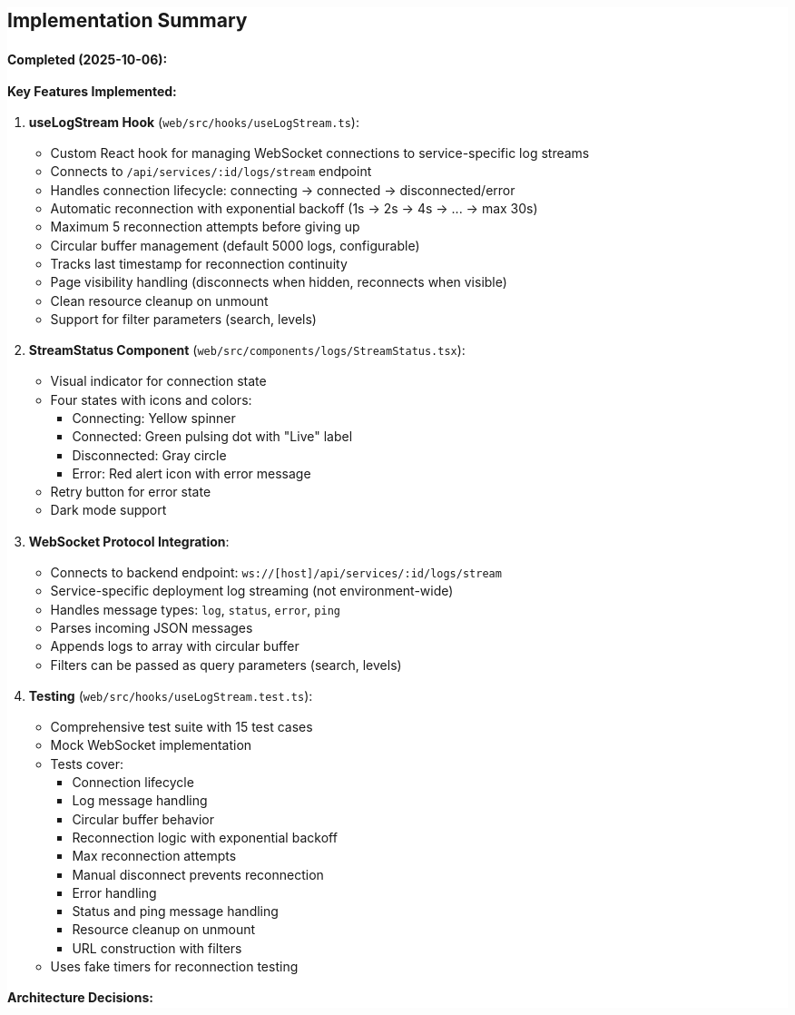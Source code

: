 ## Implementation Summary

**Completed (2025-10-06):**

**Key Features Implemented:**

1. **useLogStream Hook** (`web/src/hooks/useLogStream.ts`):
   - Custom React hook for managing WebSocket connections to service-specific log streams
   - Connects to `/api/services/:id/logs/stream` endpoint
   - Handles connection lifecycle: connecting → connected → disconnected/error
   - Automatic reconnection with exponential backoff (1s → 2s → 4s → ... → max 30s)
   - Maximum 5 reconnection attempts before giving up
   - Circular buffer management (default 5000 logs, configurable)
   - Tracks last timestamp for reconnection continuity
   - Page visibility handling (disconnects when hidden, reconnects when visible)
   - Clean resource cleanup on unmount
   - Support for filter parameters (search, levels)

2. **StreamStatus Component** (`web/src/components/logs/StreamStatus.tsx`):
   - Visual indicator for connection state
   - Four states with icons and colors:
     - Connecting: Yellow spinner
     - Connected: Green pulsing dot with "Live" label
     - Disconnected: Gray circle
     - Error: Red alert icon with error message
   - Retry button for error state
   - Dark mode support

3. **WebSocket Protocol Integration**:
   - Connects to backend endpoint: `ws://[host]/api/services/:id/logs/stream`
   - Service-specific deployment log streaming (not environment-wide)
   - Handles message types: `log`, `status`, `error`, `ping`
   - Parses incoming JSON messages
   - Appends logs to array with circular buffer
   - Filters can be passed as query parameters (search, levels)

4. **Testing** (`web/src/hooks/useLogStream.test.ts`):
   - Comprehensive test suite with 15 test cases
   - Mock WebSocket implementation
   - Tests cover:
     - Connection lifecycle
     - Log message handling
     - Circular buffer behavior
     - Reconnection logic with exponential backoff
     - Max reconnection attempts
     - Manual disconnect prevents reconnection
     - Error handling
     - Status and ping message handling
     - Resource cleanup on unmount
     - URL construction with filters
   - Uses fake timers for reconnection testing

**Architecture Decisions:**
